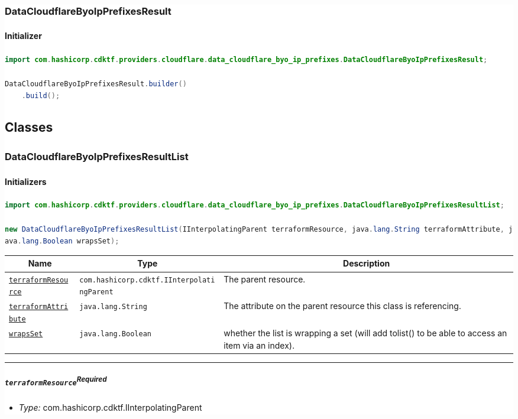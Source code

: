 ### DataCloudflareByoIpPrefixesResult <a name="DataCloudflareByoIpPrefixesResult" id="@cdktf/provider-cloudflare.dataCloudflareByoIpPrefixes.DataCloudflareByoIpPrefixesResult"></a>

#### Initializer <a name="Initializer" id="@cdktf/provider-cloudflare.dataCloudflareByoIpPrefixes.DataCloudflareByoIpPrefixesResult.Initializer"></a>

```java
import com.hashicorp.cdktf.providers.cloudflare.data_cloudflare_byo_ip_prefixes.DataCloudflareByoIpPrefixesResult;

DataCloudflareByoIpPrefixesResult.builder()
    .build();
```


## Classes <a name="Classes" id="Classes"></a>

### DataCloudflareByoIpPrefixesResultList <a name="DataCloudflareByoIpPrefixesResultList" id="@cdktf/provider-cloudflare.dataCloudflareByoIpPrefixes.DataCloudflareByoIpPrefixesResultList"></a>

#### Initializers <a name="Initializers" id="@cdktf/provider-cloudflare.dataCloudflareByoIpPrefixes.DataCloudflareByoIpPrefixesResultList.Initializer"></a>

```java
import com.hashicorp.cdktf.providers.cloudflare.data_cloudflare_byo_ip_prefixes.DataCloudflareByoIpPrefixesResultList;

new DataCloudflareByoIpPrefixesResultList(IInterpolatingParent terraformResource, java.lang.String terraformAttribute, java.lang.Boolean wrapsSet);
```

| **Name** | **Type** | **Description** |
| --- | --- | --- |
| <code><a href="#@cdktf/provider-cloudflare.dataCloudflareByoIpPrefixes.DataCloudflareByoIpPrefixesResultList.Initializer.parameter.terraformResource">terraformResource</a></code> | <code>com.hashicorp.cdktf.IInterpolatingParent</code> | The parent resource. |
| <code><a href="#@cdktf/provider-cloudflare.dataCloudflareByoIpPrefixes.DataCloudflareByoIpPrefixesResultList.Initializer.parameter.terraformAttribute">terraformAttribute</a></code> | <code>java.lang.String</code> | The attribute on the parent resource this class is referencing. |
| <code><a href="#@cdktf/provider-cloudflare.dataCloudflareByoIpPrefixes.DataCloudflareByoIpPrefixesResultList.Initializer.parameter.wrapsSet">wrapsSet</a></code> | <code>java.lang.Boolean</code> | whether the list is wrapping a set (will add tolist() to be able to access an item via an index). |

---

##### `terraformResource`<sup>Required</sup> <a name="terraformResource" id="@cdktf/provider-cloudflare.dataCloudflareByoIpPrefixes.DataCloudflareByoIpPrefixesResultList.Initializer.parameter.terraformResource"></a>

- *Type:* com.hashicorp.cdktf.IInterpolatingParent
